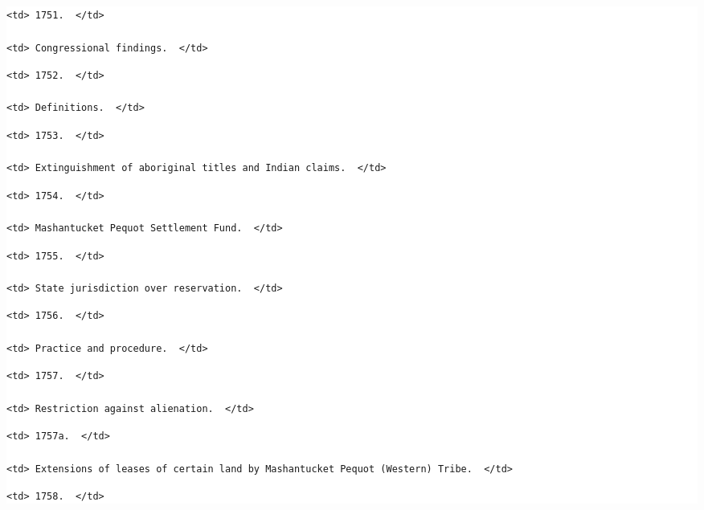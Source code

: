     <td> 1751.  </td>

    <td> Congressional findings.  </td>

  </tr>

  <tr>

    <td> 1752.  </td>

    <td> Definitions.  </td>

  </tr>

  <tr>

    <td> 1753.  </td>

    <td> Extinguishment of aboriginal titles and Indian claims.  </td>

  </tr>

  <tr>

    <td> 1754.  </td>

    <td> Mashantucket Pequot Settlement Fund.  </td>

  </tr>

  <tr>

    <td> 1755.  </td>

    <td> State jurisdiction over reservation.  </td>

  </tr>

  <tr>

    <td> 1756.  </td>

    <td> Practice and procedure.  </td>

  </tr>

  <tr>

    <td> 1757.  </td>

    <td> Restriction against alienation.  </td>

  </tr>

  <tr>

    <td> 1757a.  </td>

    <td> Extensions of leases of certain land by Mashantucket Pequot (Western) Tribe.  </td>

  </tr>

  <tr>

    <td> 1758.  </td>
